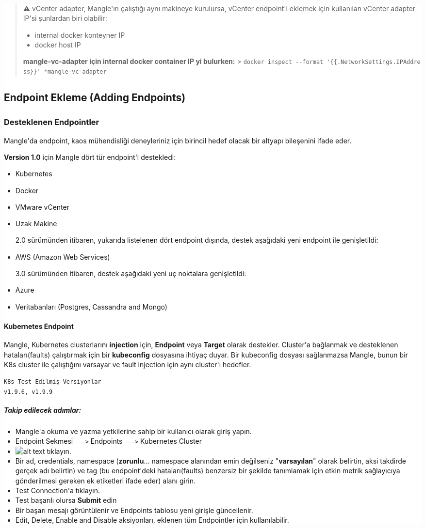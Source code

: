 > **:warning:** vCenter adapter, Mangle'ın çalıştığı aynı makineye kurulursa, vCenter endpoint'i eklemek için kullanılan vCenter adapter IP'si şunlardan biri olabilir:
>
> - internal docker konteyner IP
> - docker host IP
>
> **mangle-vc-adapter için internal docker container IP yi bulurken:** > `docker inspect --format '{{.NetworkSettings.IPAddress}}' *mangle-vc-adapter`

## Endpoint Ekleme (Adding Endpoints)

### Desteklenen Endpointler

Mangle'da endpoint, kaos mühendisliği deneyleriniz için birincil hedef olacak bir altyapı bileşenini ifade eder.

**Version 1.0** için Mangle dört tür endpoint'i destekledi:

- Kubernetes
- Docker
- VMware vCenter
- Uzak Makine

  2.0 sürümünden itibaren, yukarıda listelenen dört endpoint dışında, destek aşağıdaki yeni endpoint ile genişletildi:

- AWS (Amazon Web Services)

  3.0 sürümünden itibaren, destek aşağıdaki yeni uç noktalara genişletildi:

- Azure
- Veritabanları (Postgres, Cassandra and Mongo)

#### Kubernetes Endpoint

Mangle, Kubernetes clusterlarını **injection** için, **Endpoint** veya **Target** olarak destekler. Cluster'a bağlanmak ve desteklenen hataları(faults) çalıştırmak için bir **kubeconfig** dosyasına ihtiyaç duyar. Bir kubeconfig dosyası sağlanmazsa Mangle, bunun bir K8s cluster ile çalıştığını varsayar ve fault injection için aynı cluster'ı hedefler.

```
K8s Test Edilmiş Versiyonlar
v1.9.6, v1.9.9
```

##### Takip edilecek adımlar:

- Mangle'a okuma ve yazma yetkilerine sahip bir kullanıcı olarak giriş yapın.
- Endpoint Sekmesi `--->` Endpoints `--->` Kubernetes Cluster
- ![alt text](https://983585930-files.gitbook.io/~/files/v0/b/gitbook-legacy-files/o/assets%2F-LcVKiIEQZ_SDz8uqA0g%2F-MRJQDr0vAs1A5X-B_MF%2F-MRJRNuvfJHJt2vcCP3o%2FAdd_Button.png?alt=media&token=d9e50746-0c20-4648-923f-23b847f00b99) tıklayın.
- Bir ad, credentials, namespace (**zorunlu**... namespace alanından emin değilseniz "**varsayılan**" olarak belirtin, aksi takdirde gerçek adı belirtin) ve tag (bu endpoint'deki hataları(faults) benzersiz bir şekilde tanımlamak için etkin metrik sağlayıcıya gönderilmesi gereken ek etiketleri ifade eder) alanı girin.
- Test Connection'a tıklayın.
- Test başarılı olursa **Submit** edin
- Bir başarı mesajı görüntülenir ve Endpoints tablosu yeni girişle güncellenir.
- Edit, Delete, Enable and Disable aksiyonları, eklenen tüm Endpointler için kullanılabilir.
